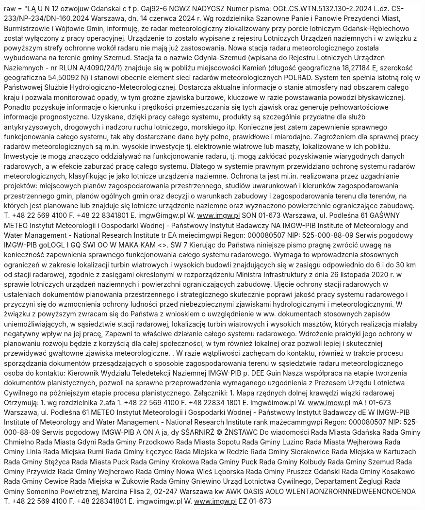 raw = "LĄ U N 12   ozwojuw Gdańskai  c f p. Gaj92-6 NGWZ NADYGSZ Numer pisma: OGŁ.CS.WTN.5132.130-2.2024 L.dz. CS-233/NP-234/DN-160.2024 Warszawa, dn. 14 czerwca 2024 r. Wg rozdzielnika Szanowne Panie i Panowie Prezydenci Miast, Burmistrzowie i Wójtowie Gmin, informuję, że radar meteorologiczny zlokalizowany przy porcie lotniczym Gdańsk-Rębiechowo został wyłączony z pracy operacyjnej. Urządzenie to zostało wypisane z rejestru Lotniczych Urządzeń naziemnych i w związku z powyższym strefy ochronne wokół radaru nie mają już zastosowania. Nowa stacja radaru meteorologicznego została wybudowana na terenie gminy Szemud. Stacja ta o nazwie Gdynia-Szemud (wpisana do Rejestru Lotniczych Urządzeń Naziemnych - nr RLUN A/4090/24/1) znajduje się w pobliżu miejscowości Kamień (długość geograficzna 18,27184 E, szerokość geograficzna 54,50092 N) i stanowi obecnie element sieci radarów meteorologicznych POLRAD. System ten spełnia istotną rolę w Państwowej Służbie Hydrologiczno-Meteorologicznej. Dostarcza aktualne informacje o stanie atmosfery nad obszarem całego kraju i pozwala monitorować opady, w tym groźne zjawiska burzowe, kluczowe w razie powstawania powodzi błyskawicznej. Ponadto pozyskuje informacje o kierunku i prędkości przemieszczania się tych zjawisk oraz generuje pełnowartościowe informacje prognostyczne. Uzyskane, dzięki pracy całego systemu, produkty są szczególnie przydatne dla służb antykryzysowych, drogowych i nadzoru ruchu lotniczego, morskiego itp. Konieczne jest zatem zapewnienie sprawnego funkcjonowania całego systemu, tak aby dostarczane dane były pełne, prawidłowe i miarodajne. Zagrożeniem dla sprawnej pracy radarów meteorologicznych są m.in. wysokie inwestycje tj. elektrownie wiatrowe lub maszty, lokalizowane w ich pobliżu. Inwestycje te mogą znacząco oddziaływać na funkcjonowanie radaru, tj. mogą zakłócać pozyskiwanie wiarygodnych danych radarowych, a w efekcie zaburzać pracę całego systemu. Dlatego w systemie prawnym przewidziano ochronę systemu radarów meteorologicznych, klasyfikując je jako lotnicze urządzenia naziemne. Ochrona ta jest mi.in. realizowana przez uzgadnianie projektów: miejscowych planów zagospodarowania przestrzennego, studiów uwarunkowań i kierunków zagospodarowania przestrzennego gmin, planów ogólnych gmin oraz decyzji o warunkach zabudowy i zagospodarowania terenu dla terenów, na których jest planowane lub znajduje się lotnicze urządzenie naziemne oraz wyznaczono powierzchnie ograniczające zabudowę. T. +48 22 569 4100  F. +48 22 8341801  E. imgwGimgw.pl  W. www.imgw.pl SON 01-673 Warszawa, ul. Podleśna 61 GAŚWNY METEO Instytut Meteorologii i Gospodarki Wodnej - Państwowy Instytut Badawczy NA IMGW-PIB Institute of Meteorology and Water Management - National Research Institute tr EA meiecimgwpi Regon: 000080507  NIP: 525-000-88-09 Serwis pogodowy IMGW-PIB goLOGL I GQ ŚWI OO W MAKA KAM <>. ŚW 7 Kierując do Państwa niniejsze pismo pragnę zwrócić uwagę na konieczność zapewnienia sprawnego funkcjonowania całego systemu radarowego. Wymaga to wprowadzenia stosownych ograniczeń w zakresie lokalizacji turbin wiatrowych i wysokich budowli znajdujących się w zasięgu odpowiednio do 6 i do 30 km od stacji radarowej, zgodnie z zasięgami określonymi w rozporządzeniu Ministra Infrastruktury z dnia 26 listopada 2020 r. w sprawie lotniczych urządzeń naziemnych i powierzchni ograniczających zabudowę. Ujęcie ochrony stacji radarowych w ustaleniach dokumentów planowania przestrzennego i strategicznego skutecznie poprawi jakość pracy systemu radarowego i przyczyni się do wzmocnienia ochrony ludności przed niebezpiecznymi zjawiskami  hydrologicznymi i meteorologicznymi. W żwiązku z powyższym zwracam się do Państwa z wnioskiem o uwzględnienie w ww. dokumentach stosownych zapisów uniemożliwiających, w sąsiedztwie stacji radarowej, lokalizację turbin wiatrowych i wysokich masztów, których realizacja miałaby negatywny wpływ na jej pracę, Zapewni to właściwe działanie całego systemu radarowego. Wdrożenie praktyki jego ochrony w planowaniu rozwoju będzie z korzyścią dla całej społeczności, w tym również lokalnej oraz pozwoli lepiej i skuteczniej przewidywać gwałtowne zjawiska meteorologiczne. . W razie wątpliwości zachęcam do kontaktu, również w trakcie procesu sporządzania dokumentów przesądzających o sposobie zagospodarowania terenu w sąsiedztwie radaru meteorologicznego osoba do kontaktu: Kierownik Wydziału Teledetekcji Naziemnej IMGW-PIB p. DEE Guin Nasza współpraca na etapie tworzenia dokumentów planistycznych, pozwoli na sprawne przeprowadzenia wymaganego uzgodnienia z Prezesem Urzędu Lotnictwa Cywilnego na późniejszym etapie procesu planistycznego. Załączniki:  1. Mapa rzędnych dolnej krawędzi wiązki radarowej Otrzymują: 1. wg rozdzielnika 2.afa 1. +48 22 569 4100  F. +48 22834 1801  E. lmgwóimow.pl  W. www.imow.pl mA ! 01-673 Warszawa, ul. Podleśna 61 METEO Instytut Meteorologii i Gospodarki Wodnej - Państwowy Instytut Badawczy dE W IMGW-PIB Institute of Meteorology and Water Management - Nationał Research Institute rank mażecammgwpi Regon: 000080507  NIP: 525-000-88-09 Serwis pogodowy IMGW-PIB A ON A ja, dy SŚARNIRŻ © ŻNSTAWC Do wiadomości Rada Miasta Gdańska Rada Gminy Chmielno Rada Miasta Gdyni Rada Gminy Przodkowo Rada Miasta Sopotu Rada Gminy Luzino Rada Miasta Wejherowa Rada Gminy Linia Rada Miejska Rumi Rada Gminy Łęczyce Rada Miejska w Redzie Rada Gminy Sierakowice Rada Miejska w Kartuzach Rada Gminy Stężyca Rada Miasta Puck Rada Gminy Krokowa Rada Gminy Puck Rada Gminy Kolbudy Rada Gminy Szemud Rada Gminy Przywidz Rada Gminy Wejherowo Rada Gminy Nowa Wieś Lęborska Rada Gminy Pruszcz Gdański Rada Gminy Kosakowo Rada Gminy Cewice Rada Miejska w Żukowie Rada Gminy Gniewino Urząd Lotnictwa Cywilnego, Departament Żeglugi Rada Gminy Somonino Powietrznej, Marcina Flisa 2, 02-247 Warszawa kw AWK OASIS AOLO WLENTAONZRORNNEDWEENONOENOA T. +48 22 569 4100  F. +48 228341801  E. imgwóimgw.pl  W. www.imgw.pl EZ 01-673